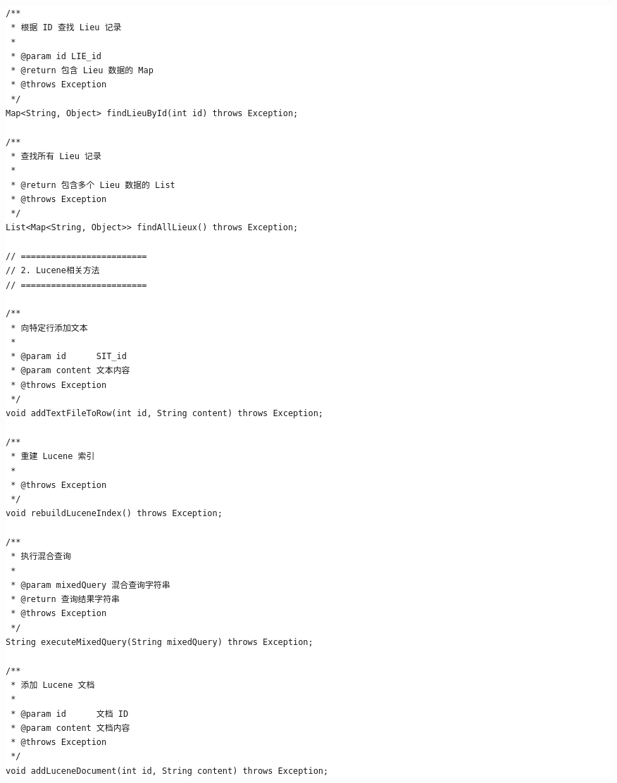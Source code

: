     /**
     * 根据 ID 查找 Lieu 记录
     *
     * @param id LIE_id
     * @return 包含 Lieu 数据的 Map
     * @throws Exception
     */
    Map<String, Object> findLieuById(int id) throws Exception;

    /**
     * 查找所有 Lieu 记录
     *
     * @return 包含多个 Lieu 数据的 List
     * @throws Exception
     */
    List<Map<String, Object>> findAllLieux() throws Exception;

    // =========================
    // 2. Lucene相关方法
    // =========================

    /**
     * 向特定行添加文本
     *
     * @param id      SIT_id
     * @param content 文本内容
     * @throws Exception
     */
    void addTextFileToRow(int id, String content) throws Exception;

    /**
     * 重建 Lucene 索引
     *
     * @throws Exception
     */
    void rebuildLuceneIndex() throws Exception;

    /**
     * 执行混合查询
     *
     * @param mixedQuery 混合查询字符串
     * @return 查询结果字符串
     * @throws Exception
     */
    String executeMixedQuery(String mixedQuery) throws Exception;

    /**
     * 添加 Lucene 文档
     *
     * @param id      文档 ID
     * @param content 文档内容
     * @throws Exception
     */
    void addLuceneDocument(int id, String content) throws Exception;
